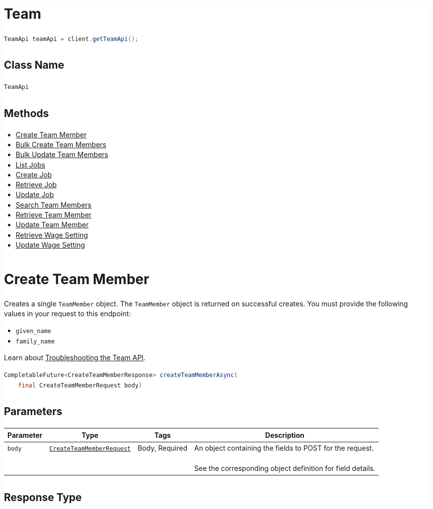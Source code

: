 # Team

```java
TeamApi teamApi = client.getTeamApi();
```

## Class Name

`TeamApi`

## Methods

* [Create Team Member](../../doc/api/team.md#create-team-member)
* [Bulk Create Team Members](../../doc/api/team.md#bulk-create-team-members)
* [Bulk Update Team Members](../../doc/api/team.md#bulk-update-team-members)
* [List Jobs](../../doc/api/team.md#list-jobs)
* [Create Job](../../doc/api/team.md#create-job)
* [Retrieve Job](../../doc/api/team.md#retrieve-job)
* [Update Job](../../doc/api/team.md#update-job)
* [Search Team Members](../../doc/api/team.md#search-team-members)
* [Retrieve Team Member](../../doc/api/team.md#retrieve-team-member)
* [Update Team Member](../../doc/api/team.md#update-team-member)
* [Retrieve Wage Setting](../../doc/api/team.md#retrieve-wage-setting)
* [Update Wage Setting](../../doc/api/team.md#update-wage-setting)


# Create Team Member

Creates a single `TeamMember` object. The `TeamMember` object is returned on successful creates.
You must provide the following values in your request to this endpoint:

- `given_name`
- `family_name`

Learn about [Troubleshooting the Team API](https://developer.squareup.com/docs/team/troubleshooting#createteammember).

```java
CompletableFuture<CreateTeamMemberResponse> createTeamMemberAsync(
    final CreateTeamMemberRequest body)
```

## Parameters

| Parameter | Type | Tags | Description |
|  --- | --- | --- | --- |
| `body` | [`CreateTeamMemberRequest`](../../doc/models/create-team-member-request.md) | Body, Required | An object containing the fields to POST for the request.<br><br>See the corresponding object definition for field details. |

## Response Type
